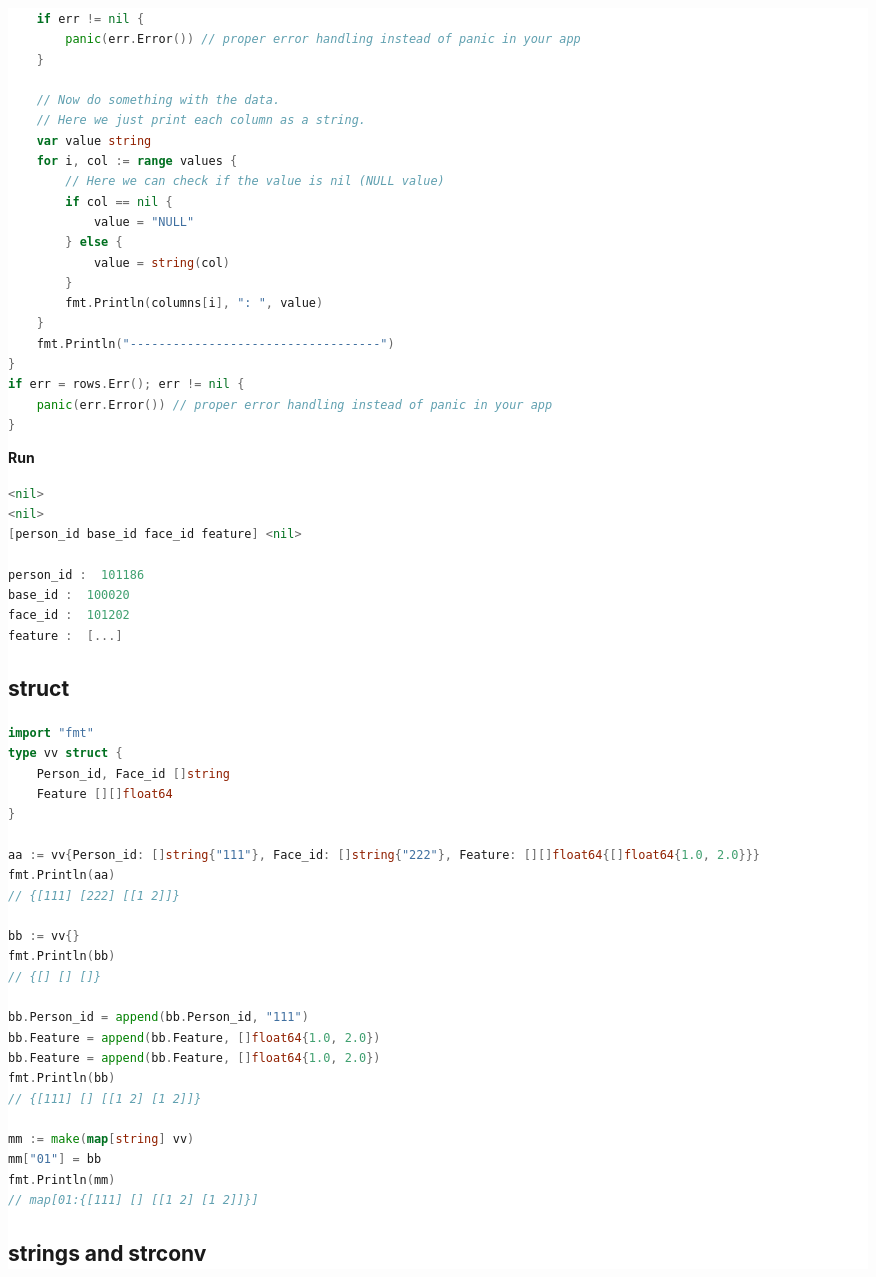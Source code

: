  ```go
      if err != nil {
          panic(err.Error()) // proper error handling instead of panic in your app
      }

      // Now do something with the data.
      // Here we just print each column as a string.
      var value string
      for i, col := range values {
          // Here we can check if the value is nil (NULL value)
          if col == nil {
              value = "NULL"
          } else {
              value = string(col)
          }
          fmt.Println(columns[i], ": ", value)
      }
      fmt.Println("-----------------------------------")
  }
  if err = rows.Err(); err != nil {
      panic(err.Error()) // proper error handling instead of panic in your app
  }
  ```
  **Run**
  ```go
  <nil>
  <nil>
  [person_id base_id face_id feature] <nil>

  person_id :  101186
  base_id :  100020
  face_id :  101202
  feature :  [...]
  ```
## struct
  ```go
  import "fmt"
  type vv struct {
      Person_id, Face_id []string
      Feature [][]float64
  }

  aa := vv{Person_id: []string{"111"}, Face_id: []string{"222"}, Feature: [][]float64{[]float64{1.0, 2.0}}}
  fmt.Println(aa)
  // {[111] [222] [[1 2]]}

  bb := vv{}
  fmt.Println(bb)
  // {[] [] []}

  bb.Person_id = append(bb.Person_id, "111")
  bb.Feature = append(bb.Feature, []float64{1.0, 2.0})
  bb.Feature = append(bb.Feature, []float64{1.0, 2.0})
  fmt.Println(bb)
  // {[111] [] [[1 2] [1 2]]}

  mm := make(map[string] vv)
  mm["01"] = bb
  fmt.Println(mm)
  // map[01:{[111] [] [[1 2] [1 2]]}]
  ```
## strings and strconv